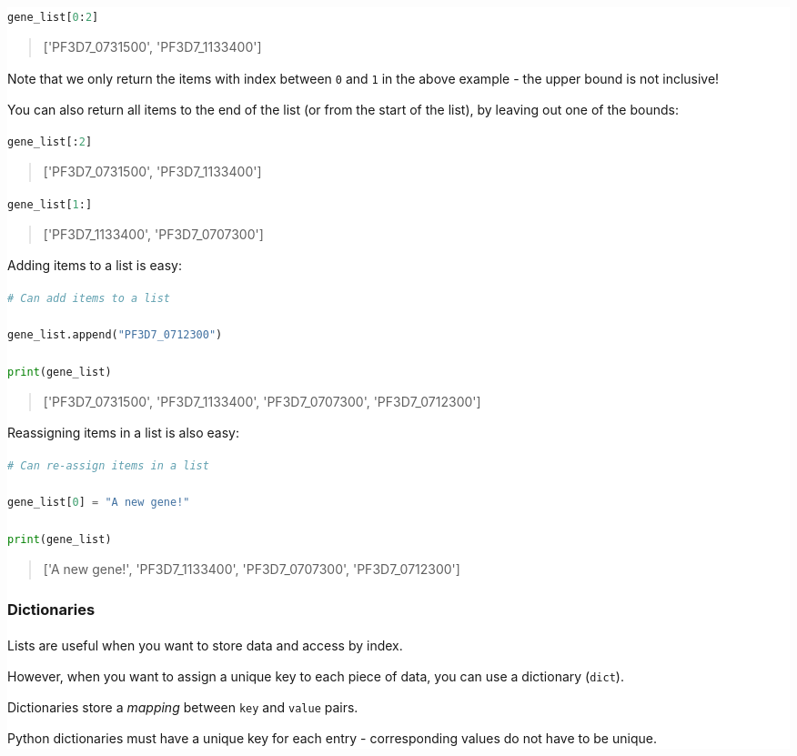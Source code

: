 
```python
gene_list[0:2]
```

>    ['PF3D7_0731500', 'PF3D7_1133400']


Note that we only return the items with index between `0` and `1` in the above example - the upper bound is not inclusive!

You can also return all items to the end of the list (or from the start of the list), by leaving out one of the bounds:


```python
gene_list[:2]
```

>    ['PF3D7_0731500', 'PF3D7_1133400']

```python
gene_list[1:]
```

>    ['PF3D7_1133400', 'PF3D7_0707300']


Adding items to a list is easy:

```python
# Can add items to a list

gene_list.append("PF3D7_0712300")

print(gene_list)
```

>    ['PF3D7_0731500', 'PF3D7_1133400', 'PF3D7_0707300', 'PF3D7_0712300']

Reassigning items in a list is also easy:

```python
# Can re-assign items in a list

gene_list[0] = "A new gene!"

print(gene_list)
```

>    ['A new gene!', 'PF3D7_1133400', 'PF3D7_0707300', 'PF3D7_0712300']

### Dictionaries

Lists are useful when you want to store data and access by index.

However, when you want to assign a unique key to each piece of data, you can use a dictionary (`dict`).

Dictionaries store a *mapping* between `key` and `value` pairs.

Python dictionaries must have a unique key for each entry - corresponding values do not have to be unique.

